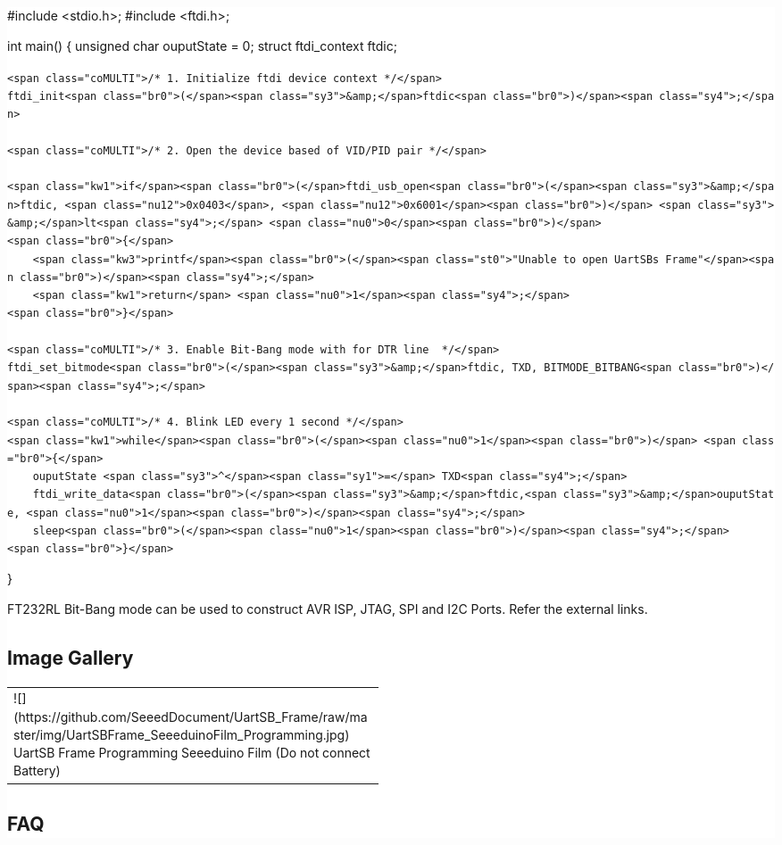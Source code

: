 <span class="co2">#include &lt;stdio.h&gt;;</span>
<span class="co2">#include &lt;ftdi.h&gt;;    </span>

<span class="kw4">int</span> main<span class="br0">(</span><span class="br0">)</span>
<span class="br0">{</span>
    <span class="kw4">unsigned</span> <span class="kw4">char</span> ouputState <span class="sy1">=</span> <span class="nu0">0</span><span class="sy4">;</span>
    <span class="kw4">struct</span> ftdi_context ftdic<span class="sy4">;</span>

    <span class="coMULTI">/* 1. Initialize ftdi device context */</span>
    ftdi_init<span class="br0">(</span><span class="sy3">&amp;</span>ftdic<span class="br0">)</span><span class="sy4">;</span>  

    <span class="coMULTI">/* 2. Open the device based of VID/PID pair */</span>

    <span class="kw1">if</span><span class="br0">(</span>ftdi_usb_open<span class="br0">(</span><span class="sy3">&amp;</span>ftdic, <span class="nu12">0x0403</span>, <span class="nu12">0x6001</span><span class="br0">)</span> <span class="sy3">&amp;</span>lt<span class="sy4">;</span> <span class="nu0">0</span><span class="br0">)</span>
    <span class="br0">{</span>
        <span class="kw3">printf</span><span class="br0">(</span><span class="st0">"Unable to open UartSBs Frame"</span><span class="br0">)</span><span class="sy4">;</span>
        <span class="kw1">return</span> <span class="nu0">1</span><span class="sy4">;</span>
    <span class="br0">}</span>

    <span class="coMULTI">/* 3. Enable Bit-Bang mode with for DTR line  */</span>
    ftdi_set_bitmode<span class="br0">(</span><span class="sy3">&amp;</span>ftdic, TXD, BITMODE_BITBANG<span class="br0">)</span><span class="sy4">;</span>

    <span class="coMULTI">/* 4. Blink LED every 1 second */</span>
    <span class="kw1">while</span><span class="br0">(</span><span class="nu0">1</span><span class="br0">)</span> <span class="br0">{</span>
        ouputState <span class="sy3">^</span><span class="sy1">=</span> TXD<span class="sy4">;</span>
        ftdi_write_data<span class="br0">(</span><span class="sy3">&amp;</span>ftdic,<span class="sy3">&amp;</span>ouputState, <span class="nu0">1</span><span class="br0">)</span><span class="sy4">;</span>
        sleep<span class="br0">(</span><span class="nu0">1</span><span class="br0">)</span><span class="sy4">;</span>
    <span class="br0">}</span>
<span class="br0">}</span></pre></div></div>

FT232RL Bit-Bang mode can be used to construct AVR ISP, JTAG, SPI and I2C Ports. Refer the external links.

##   Image Gallery

<table  cellpadding="1" cellspacing="1" width="200">
<tr>
<td><div class="thumb tleft"><div class="thumbinner" style="width:402px;">![](https://github.com/SeeedDocument/UartSB_Frame/raw/master/img/UartSBFrame_SeeeduinoFilm_Programming.jpg) <div class="thumbcaption">UartSB Frame Programming Seeeduino Film (Do not connect Battery)</div></div></div>
</td></tr></table>

##   FAQ  
